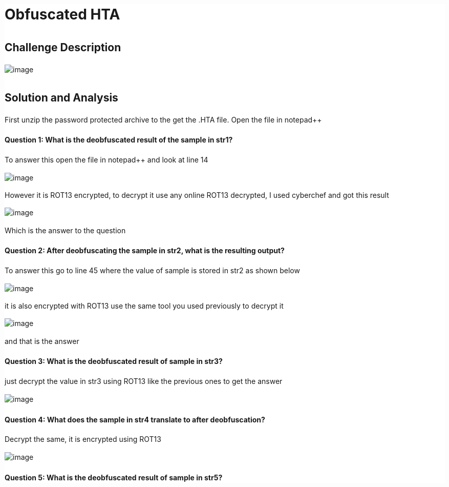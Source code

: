 # Obfuscated HTA

## Challenge Description 

<img width="1172" height="444" alt="image" src="https://github.com/user-attachments/assets/2ec2ea0b-14f1-4b76-b88f-bf38312e0b75" />

## Solution and Analysis 

First unzip the password protected archive to the get the .HTA file. Open the file in notepad++ 

#### Question 1: What is the deobfuscated result of the sample in str1?

To answer this open the file in notepad++ and look at line 14

<img width="1022" height="474" alt="image" src="https://github.com/user-attachments/assets/93d7820e-7c3b-4743-b834-084cda5f17db" />

However it is ROT13 encrypted, to decrypt it use any online ROT13 decrypted, I used cyberchef and got this result 

<img width="931" height="673" alt="image" src="https://github.com/user-attachments/assets/1012f5fe-a6ef-4ea0-a7e6-36b730ef0bd5" />

Which is the answer to the question 


#### Question 2: After deobfuscating the sample in str2, what is the resulting output?
To answer this go to line 45 where the value of sample is stored in str2 as shown below 

<img width="1000" height="287" alt="image" src="https://github.com/user-attachments/assets/762bb111-5bb1-4777-aabc-9d94488e2e1e" />

it is also encrypted with ROT13 use the same tool you used previously to decrypt it 

<img width="747" height="650" alt="image" src="https://github.com/user-attachments/assets/789ae508-b617-4829-ac70-d37a63c2b211" />

and that is the answer 

#### Question 3: What is the deobfuscated result of sample in str3?

just decrypt the value in str3 using ROT13 like the previous ones to get the answer 

<img width="776" height="650" alt="image" src="https://github.com/user-attachments/assets/e71e127f-0b2c-4cac-aa11-cfd86817740f" />

#### Question 4: What does the sample in str4 translate to after deobfuscation?

Decrypt the same, it is encrypted using ROT13 

<img width="917" height="645" alt="image" src="https://github.com/user-attachments/assets/305c87fb-e747-4ba4-a702-f3cc6a8dda57" />

#### Question 5: What is the deobfuscated result of sample in str5?
